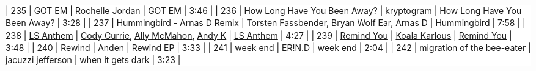 | 235 | [GOT EM](https://open.spotify.com/track/404RlM5dJoLH2FL1mBMGLt) | [Rochelle Jordan](https://open.spotify.com/artist/3MM3uKNdJbvefUael12dl3) | [GOT EM](https://open.spotify.com/album/4kGHwBHiHyVe5uJR1Dnhz5) | 3:46 |
| 236 | [How Long Have You Been Away?](https://open.spotify.com/track/0W1jh3ExLv0nMvvmNJOBxh) | [kryptogram](https://open.spotify.com/artist/184mGxeseZkY2w05Nr4Tui) | [How Long Have You Been Away?](https://open.spotify.com/album/0rG6VTxWDBNufy5ghJTHij) | 3:28 |
| 237 | [Hummingbird - Arnas D Remix](https://open.spotify.com/track/4vwO2jLIsbKPH5Ra3BEJja) | [Torsten Fassbender](https://open.spotify.com/artist/2ftIIijY5g6kSqyth10rpq), [Bryan Wolf Ear](https://open.spotify.com/artist/6M8KAjZT4iKlTHiOv4HuFM), [Arnas D](https://open.spotify.com/artist/0Kx8kDxWUfetjFFkeQLcoX) | [Hummingbird](https://open.spotify.com/album/7vitgaCxhbUcK7mPaxsihV) | 7:58 |
| 238 | [LS Anthem](https://open.spotify.com/track/2XWMTMDNwFXhyixyVRGo47) | [Cody Currie](https://open.spotify.com/artist/0ymdoOsfzRbCoAMfJPpsEx), [Ally McMahon](https://open.spotify.com/artist/5w7j2molEa1LERPdgAGxE8), [Andy K](https://open.spotify.com/artist/3KpjuhTVVqFMM5eAwGPjbn) | [LS Anthem](https://open.spotify.com/album/4dCSTghFf46oiXMcYW13Um) | 4:27 |
| 239 | [Remind You](https://open.spotify.com/track/3ujPhHwu1MYWjLZCmJWKRB) | [Koala Karlous](https://open.spotify.com/artist/5h0JMWzRBgCtl8dahtxugO) | [Remind You](https://open.spotify.com/album/4ZIZePp7lNPCHuRgLuASiF) | 3:48 |
| 240 | [Rewind](https://open.spotify.com/track/2mEb5O579Ctj4sYqfkJSZd) | [Anden](https://open.spotify.com/artist/7CO6M2cT1lbumazmOjKnxF) | [Rewind EP](https://open.spotify.com/album/2uwlsjnBdNtDzikfUibUjn) | 3:33 |
| 241 | [week end](https://open.spotify.com/track/5xpD8NrjUi62R19zTdmD2m) | [ER!N.D](https://open.spotify.com/artist/0DoRl4Qkli4aCCI3uPXWCM) | [week end](https://open.spotify.com/album/5OcjZ4v6l7KibGjmBtkfLa) | 2:04 |
| 242 | [migration of the bee-eater](https://open.spotify.com/track/2ABuuLkp4hBa4Fqzsblw2E) | [jacuzzi jefferson](https://open.spotify.com/artist/2OxHUuZT8RnLcPEqiQDUFw) | [when it gets dark](https://open.spotify.com/album/2JrfMpVoEVGEoUlbXS9jNP) | 3:23 |